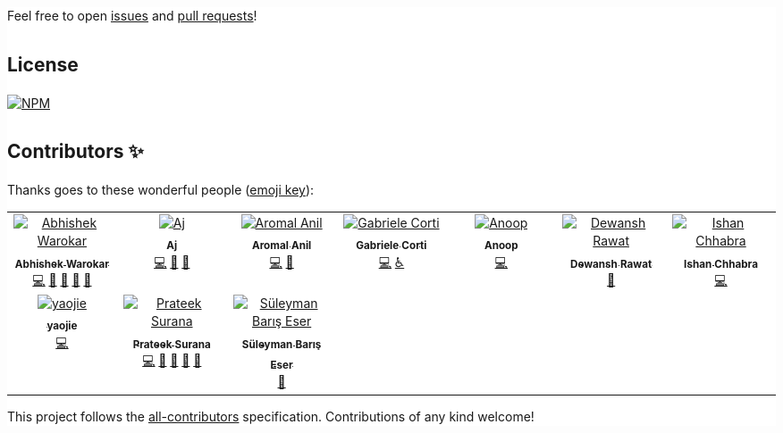Feel free to open [issues](https://github.com/devfolioco/react-otp-input/issues/new/choose) and [pull requests](https://github.com/devfolioco/react-otp-input/pulls)!

## License

[![NPM](https://img.shields.io/npm/l/react-otp-input)](https://github.com/devfolioco/react-otp-input/blob/master/LICENSE)

## Contributors ✨

Thanks goes to these wonderful people ([emoji key](https://allcontributors.org/docs/en/emoji-key)):




<table>
  <tbody>
    <tr>
      <td align="center" valign="top" width="14.28%"><a href="https://github.com/apollonian"><img src="https://avatars2.githubusercontent.com/u/2150306?v=4?s=100" width="100px;" alt="Abhishek Warokar"/><br /><sub><b>Abhishek Warokar</b></sub></a><br /><a href="https://github.com/devfolioco/react-otp-input/commits?author=apollonian" title="Code">💻</a> <a href="#design-apollonian" title="Design">🎨</a> <a href="#maintenance-apollonian" title="Maintenance">🚧</a> <a href="#ideas-apollonian" title="Ideas, Planning, & Feedback">🤔</a> <a href="https://github.com/devfolioco/react-otp-input/pulls?q=is%3Apr+reviewed-by%3Aapollonian" title="Reviewed Pull Requests">👀</a></td>
      <td align="center" valign="top" width="14.28%"><a href="https://ajayns.me"><img src="https://avatars0.githubusercontent.com/u/20743219?v=4?s=100" width="100px;" alt="Aj"/><br /><sub><b>Aj</b></sub></a><br /><a href="https://github.com/devfolioco/react-otp-input/commits?author=ajayns" title="Code">💻</a> <a href="#design-ajayns" title="Design">🎨</a> <a href="#ideas-ajayns" title="Ideas, Planning, & Feedback">🤔</a></td>
      <td align="center" valign="top" width="14.28%"><a href="http://aromalanil.me"><img src="https://avatars1.githubusercontent.com/u/49222186?v=4?s=100" width="100px;" alt="Aromal Anil"/><br /><sub><b>Aromal Anil</b></sub></a><br /><a href="https://github.com/devfolioco/react-otp-input/commits?author=aromalanil" title="Code">💻</a> <a href="#tool-aromalanil" title="Tools">🔧</a></td>
      <td align="center" valign="top" width="14.28%"><a href="https://borntofrappe.github.io"><img src="https://avatars0.githubusercontent.com/u/33316703?v=4?s=100" width="100px;" alt="Gabriele Corti"/><br /><sub><b>Gabriele Corti</b></sub></a><br /><a href="https://github.com/devfolioco/react-otp-input/commits?author=borntofrappe" title="Code">💻</a> <a href="#a11y-borntofrappe" title="Accessibility">️️️️♿️</a></td>
      <td align="center" valign="top" width="14.28%"><a href="https://www.anoopms.me"><img src="https://avatars1.githubusercontent.com/u/46913894?v=4?s=100" width="100px;" alt="Anoop"/><br /><sub><b>Anoop</b></sub></a><br /><a href="https://github.com/devfolioco/react-otp-input/commits?author=anoopmsivadas" title="Code">💻</a></td>
      <td align="center" valign="top" width="14.28%"><a href="http://dewanshrawat.xyz"><img src="https://avatars0.githubusercontent.com/u/17003127?v=4?s=100" width="100px;" alt="Dewansh Rawat"/><br /><sub><b>Dewansh Rawat</b></sub></a><br /><a href="https://github.com/devfolioco/react-otp-input/issues?q=author%3Adewanshrawat15" title="Bug reports">🐛</a></td>
      <td align="center" valign="top" width="14.28%"><a href="http://ishanchhabra.com"><img src="https://avatars3.githubusercontent.com/u/32290367?v=4?s=100" width="100px;" alt="Ishan Chhabra"/><br /><sub><b>Ishan Chhabra</b></sub></a><br /><a href="https://github.com/devfolioco/react-otp-input/commits?author=ishan-chhabra" title="Code">💻</a></td>
    </tr>
    <tr>
      <td align="center" valign="top" width="14.28%"><a href="http://www.causztic.com"><img src="https://avatars.githubusercontent.com/u/2081441?v=4?s=100" width="100px;" alt="yaojie"/><br /><sub><b>yaojie</b></sub></a><br /><a href="https://github.com/devfolioco/react-otp-input/commits?author=causztic" title="Code">💻</a></td>
      <td align="center" valign="top" width="14.28%"><a href="http://prateeksurana.me"><img src="https://avatars.githubusercontent.com/u/21277179?v=4?s=100" width="100px;" alt="Prateek Surana"/><br /><sub><b>Prateek Surana</b></sub></a><br /><a href="https://github.com/devfolioco/react-otp-input/commits?author=prateek3255" title="Code">💻</a> <a href="#maintenance-prateek3255" title="Maintenance">🚧</a> <a href="#ideas-prateek3255" title="Ideas, Planning, & Feedback">🤔</a> <a href="https://github.com/devfolioco/react-otp-input/commits?author=prateek3255" title="Documentation">📖</a> <a href="#design-prateek3255" title="Design">🎨</a></td>
      <td align="center" valign="top" width="14.28%"><a href="https://github.com/suleymanbariseser"><img src="https://avatars.githubusercontent.com/u/50797736?v=4?s=100" width="100px;" alt="Süleyman Barış Eser"/><br /><sub><b>Süleyman Barış Eser</b></sub></a><br /><a href="https://github.com/devfolioco/react-otp-input/issues?q=author%3Asuleymanbariseser" title="Bug reports">🐛</a></td>
    </tr>
  </tbody>
</table>






This project follows the [all-contributors](https://github.com/all-contributors/all-contributors) specification. Contributions of any kind welcome!
